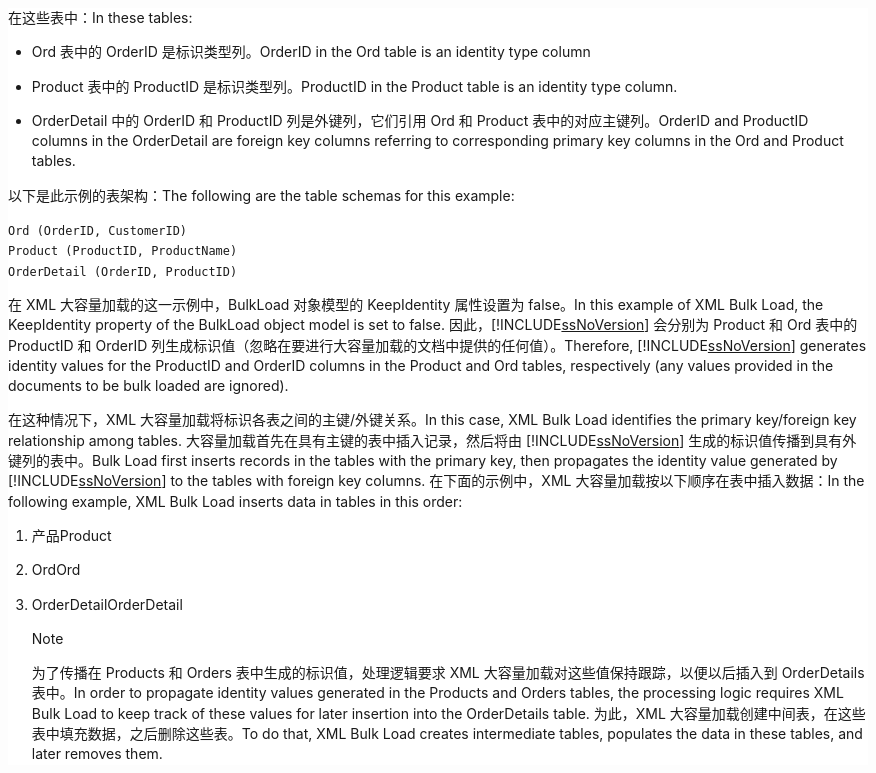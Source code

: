  <span data-ttu-id="53211-173">在这些表中：</span><span class="sxs-lookup"><span data-stu-id="53211-173">In these tables:</span></span>  
  
-   <span data-ttu-id="53211-174">Ord 表中的 OrderID 是标识类型列。</span><span class="sxs-lookup"><span data-stu-id="53211-174">OrderID in the Ord table is an identity type column</span></span>  
  
-   <span data-ttu-id="53211-175">Product 表中的 ProductID 是标识类型列。</span><span class="sxs-lookup"><span data-stu-id="53211-175">ProductID in the Product table is an identity type column.</span></span>  
  
-   <span data-ttu-id="53211-176">OrderDetail 中的 OrderID 和 ProductID 列是外键列，它们引用 Ord 和 Product 表中的对应主键列。</span><span class="sxs-lookup"><span data-stu-id="53211-176">OrderID and ProductID columns in the OrderDetail are foreign key columns referring to corresponding primary key columns in the Ord and Product tables.</span></span>  
  
 <span data-ttu-id="53211-177">以下是此示例的表架构：</span><span class="sxs-lookup"><span data-stu-id="53211-177">The following are the table schemas for this example:</span></span>  
  
```  
Ord (OrderID, CustomerID)  
Product (ProductID, ProductName)  
OrderDetail (OrderID, ProductID)  
```  
  
 <span data-ttu-id="53211-178">在 XML 大容量加载的这一示例中，BulkLoad 对象模型的 KeepIdentity 属性设置为 false。</span><span class="sxs-lookup"><span data-stu-id="53211-178">In this example of XML Bulk Load, the KeepIdentity property of the BulkLoad object model is set to false.</span></span> <span data-ttu-id="53211-179">因此，[!INCLUDE[ssNoVersion](../../../includes/ssnoversion-md.md)] 会分别为 Product 和 Ord 表中的 ProductID 和 OrderID 列生成标识值（忽略在要进行大容量加载的文档中提供的任何值）。</span><span class="sxs-lookup"><span data-stu-id="53211-179">Therefore, [!INCLUDE[ssNoVersion](../../../includes/ssnoversion-md.md)] generates identity values for the ProductID and OrderID columns in the Product and Ord tables, respectively (any values provided in the documents to be bulk loaded are ignored).</span></span>  
  
 <span data-ttu-id="53211-180">在这种情况下，XML 大容量加载将标识各表之间的主键/外键关系。</span><span class="sxs-lookup"><span data-stu-id="53211-180">In this case, XML Bulk Load identifies the primary key/foreign key relationship among tables.</span></span> <span data-ttu-id="53211-181">大容量加载首先在具有主键的表中插入记录，然后将由 [!INCLUDE[ssNoVersion](../../../includes/ssnoversion-md.md)] 生成的标识值传播到具有外键列的表中。</span><span class="sxs-lookup"><span data-stu-id="53211-181">Bulk Load first inserts records in the tables with the primary key, then propagates the identity value generated by [!INCLUDE[ssNoVersion](../../../includes/ssnoversion-md.md)] to the tables with foreign key columns.</span></span> <span data-ttu-id="53211-182">在下面的示例中，XML 大容量加载按以下顺序在表中插入数据：</span><span class="sxs-lookup"><span data-stu-id="53211-182">In the following example, XML Bulk Load inserts data in tables in this order:</span></span>  
  
1.  <span data-ttu-id="53211-183">产品</span><span class="sxs-lookup"><span data-stu-id="53211-183">Product</span></span>  
  
2.  <span data-ttu-id="53211-184">Ord</span><span class="sxs-lookup"><span data-stu-id="53211-184">Ord</span></span>  
  
3.  <span data-ttu-id="53211-185">OrderDetail</span><span class="sxs-lookup"><span data-stu-id="53211-185">OrderDetail</span></span>  
  
    > [!NOTE]  
    >  <span data-ttu-id="53211-186">为了传播在 Products 和 Orders 表中生成的标识值，处理逻辑要求 XML 大容量加载对这些值保持跟踪，以便以后插入到 OrderDetails 表中。</span><span class="sxs-lookup"><span data-stu-id="53211-186">In order to propagate identity values generated in the Products and Orders tables, the processing logic requires XML Bulk Load to keep track of these values for later insertion into the OrderDetails table.</span></span> <span data-ttu-id="53211-187">为此，XML 大容量加载创建中间表，在这些表中填充数据，之后删除这些表。</span><span class="sxs-lookup"><span data-stu-id="53211-187">To do that, XML Bulk Load creates intermediate tables, populates the data in these tables, and later removes them.</span></span>  
  
